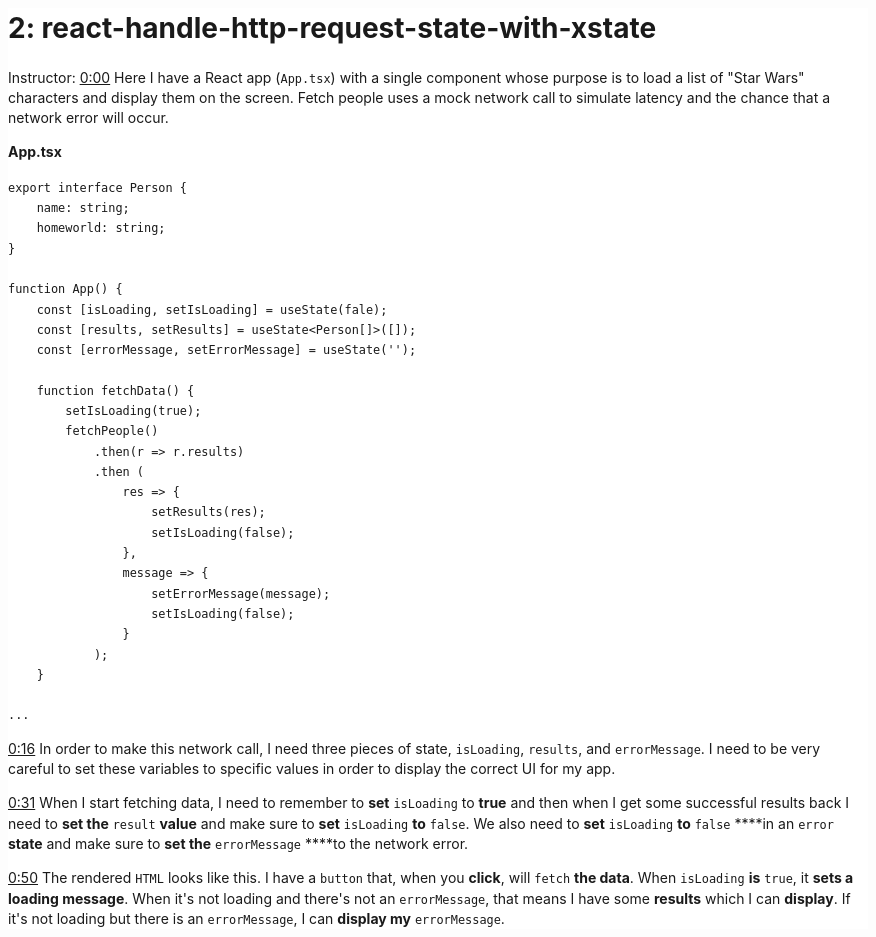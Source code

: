 # 2: react-handle-http-request-state-with-xstate

Instructor: [0:00](https://egghead.io/lessons/react-handle-http-request-state-with-xstate) Here I have a React app (`App.tsx`) with a single component whose purpose is to load a list of "Star Wars" characters and display them on the screen. Fetch people uses a mock network call to simulate latency and the chance that a network error will occur.

**App.tsx** 

    export interface Person {
    	name: string;
    	homeworld: string;
    }
    
    function App() {
    	const [isLoading, setIsLoading] = useState(fale);
    	const [results, setResults] = useState<Person[]>([]);
    	const [errorMessage, setErrorMessage] = useState('');
    	
    	function fetchData() {
    		setIsLoading(true);
    		fetchPeople()
    			.then(r => r.results)
    			.then (
    				res => {
    					setResults(res);
    					setIsLoading(false);
    				},
    				message => {
    					setErrorMessage(message);
    					setIsLoading(false);
    				}
    			);
    	}
    
    ... 

[0:16](https://egghead.io/lessons/react-handle-http-request-state-with-xstate) In order to make this network call, I need three pieces of state, `isLoading`, `results`, and `errorMessage`. I need to be very careful to set these variables to specific values in order to display the correct UI for my app.

[0:31](https://egghead.io/lessons/react-handle-http-request-state-with-xstate) When I start fetching data, I need to remember to **set** `isLoading` to **true** and then when I get some successful results back I need to **set the** `result` **value** and make sure to **set** `isLoading` **to** `false`. We also need to **set** `isLoading` **to** `false` ****in an `error` **state** and make sure to **set the** `errorMessage` ****to the network error.

[0:50](https://egghead.io/lessons/react-handle-http-request-state-with-xstate) The rendered `HTML` looks like this. I have a `button` that, when you **click**, will `fetch` **the data**. When `isLoading` **is** `true`, it **sets a loading message**. When it's not loading and there's not an `errorMessage`, that means I have some **results** which I can **display**. If it's not loading but there is an `errorMessage`, I can **display my** `errorMessage`.
